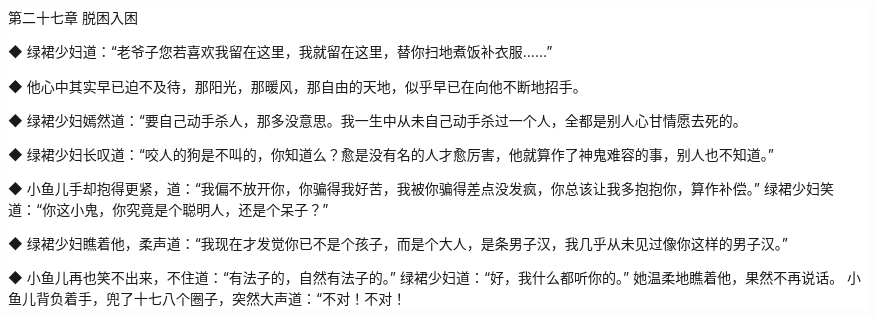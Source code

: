 
第二十七章 脱困入困

◆ 绿裙少妇道：“老爷子您若喜欢我留在这里，我就留在这里，替你扫地煮饭补衣服……”

◆ 他心中其实早已迫不及待，那阳光，那暖风，那自由的天地，似乎早已在向他不断地招手。

◆ 绿裙少妇嫣然道：“要自己动手杀人，那多没意思。我一生中从未自己动手杀过一个人，全都是别人心甘情愿去死的。

◆ 绿裙少妇长叹道：“咬人的狗是不叫的，你知道么？愈是没有名的人才愈厉害，他就算作了神鬼难容的事，别人也不知道。”

◆ 小鱼儿手却抱得更紧，道：“我偏不放开你，你骗得我好苦，我被你骗得差点没发疯，你总该让我多抱抱你，算作补偿。”    绿裙少妇笑道：“你这小鬼，你究竟是个聪明人，还是个呆子？”

◆ 绿裙少妇瞧着他，柔声道：“我现在才发觉你已不是个孩子，而是个大人，是条男子汉，我几乎从未见过像你这样的男子汉。”

◆ 小鱼儿再也笑不出来，不住道：“有法子的，自然有法子的。”    绿裙少妇道：“好，我什么都听你的。”    她温柔地瞧着他，果然不再说话。    小鱼儿背负着手，兜了十七八个圈子，突然大声道：“不对！不对！

